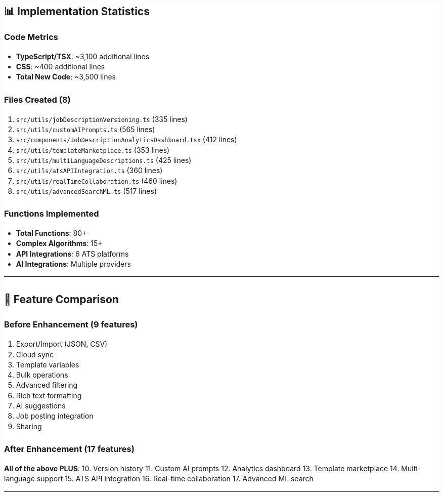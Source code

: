 ## 📊 Implementation Statistics

### Code Metrics
- **TypeScript/TSX**: ~3,100 additional lines
- **CSS**: ~400 additional lines
- **Total New Code**: ~3,500 lines

### Files Created (8)
1. `src/utils/jobDescriptionVersioning.ts` (335 lines)
2. `src/utils/customAIPrompts.ts` (565 lines)
3. `src/components/JobDescriptionAnalyticsDashboard.tsx` (412 lines)
4. `src/utils/templateMarketplace.ts` (353 lines)
5. `src/utils/multiLanguageDescriptions.ts` (425 lines)
6. `src/utils/atsAPIIntegration.ts` (360 lines)
7. `src/utils/realTimeCollaboration.ts` (460 lines)
8. `src/utils/advancedSearchML.ts` (517 lines)

### Functions Implemented
- **Total Functions**: 80+
- **Complex Algorithms**: 15+
- **API Integrations**: 6 ATS platforms
- **AI Integrations**: Multiple providers

---

## 🎯 Feature Comparison

### Before Enhancement (9 features)
1. Export/Import (JSON, CSV)
2. Cloud sync
3. Template variables
4. Bulk operations
5. Advanced filtering
6. Rich text formatting
7. AI suggestions
8. Job posting integration
9. Sharing

### After Enhancement (17 features)
**All of the above PLUS**:
10. Version history
11. Custom AI prompts
12. Analytics dashboard
13. Template marketplace
14. Multi-language support
15. ATS API integration
16. Real-time collaboration
17. Advanced ML search

---